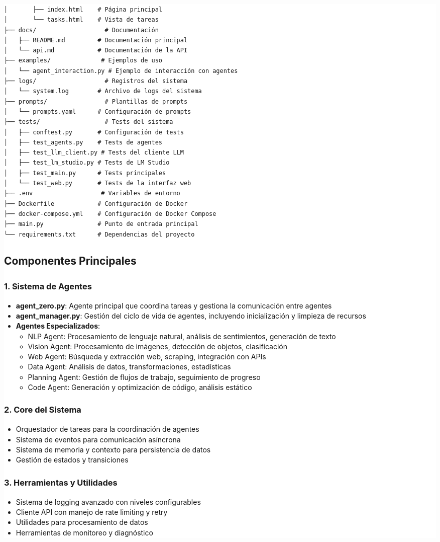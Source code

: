 ```
│       ├── index.html    # Página principal
│       └── tasks.html    # Vista de tareas
├── docs/                   # Documentación
│   ├── README.md         # Documentación principal
│   └── api.md            # Documentación de la API
├── examples/              # Ejemplos de uso
│   └── agent_interaction.py # Ejemplo de interacción con agentes
├── logs/                   # Registros del sistema
│   └── system.log        # Archivo de logs del sistema
├── prompts/                # Plantillas de prompts
│   └── prompts.yaml      # Configuración de prompts
├── tests/                  # Tests del sistema
│   ├── conftest.py       # Configuración de tests
│   ├── test_agents.py    # Tests de agentes
│   ├── test_llm_client.py # Tests del cliente LLM
│   ├── test_lm_studio.py # Tests de LM Studio
│   ├── test_main.py      # Tests principales
│   └── test_web.py       # Tests de la interfaz web
├── .env                   # Variables de entorno
├── Dockerfile            # Configuración de Docker
├── docker-compose.yml    # Configuración de Docker Compose
├── main.py               # Punto de entrada principal
└── requirements.txt      # Dependencias del proyecto
```

## Componentes Principales

### 1. Sistema de Agentes
- **agent_zero.py**: Agente principal que coordina tareas y gestiona la comunicación entre agentes
- **agent_manager.py**: Gestión del ciclo de vida de agentes, incluyendo inicialización y limpieza de recursos
- **Agentes Especializados**:
  - NLP Agent: Procesamiento de lenguaje natural, análisis de sentimientos, generación de texto
  - Vision Agent: Procesamiento de imágenes, detección de objetos, clasificación
  - Web Agent: Búsqueda y extracción web, scraping, integración con APIs
  - Data Agent: Análisis de datos, transformaciones, estadísticas
  - Planning Agent: Gestión de flujos de trabajo, seguimiento de progreso
  - Code Agent: Generación y optimización de código, análisis estático

### 2. Core del Sistema
- Orquestador de tareas para la coordinación de agentes
- Sistema de eventos para comunicación asíncrona
- Sistema de memoria y contexto para persistencia de datos
- Gestión de estados y transiciones

### 3. Herramientas y Utilidades
- Sistema de logging avanzado con niveles configurables
- Cliente API con manejo de rate limiting y retry
- Utilidades para procesamiento de datos
- Herramientas de monitoreo y diagnóstico
